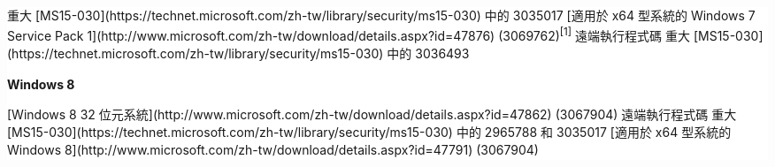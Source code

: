 </td>
<td style="border:1px solid black;">
重大

</td>
<td style="border:1px solid black;">
[MS15-030](https://technet.microsoft.com/zh-tw/library/security/ms15-030) 中的 3035017

</td>
</tr>
<tr>
<td style="border:1px solid black;">
[適用於 x64 型系統的 Windows 7 Service Pack 1](http://www.microsoft.com/zh-tw/download/details.aspx?id=47876)  
(3069762)<sup>[1]</sup>

</td>
<td style="border:1px solid black;">
遠端執行程式碼

</td>
<td style="border:1px solid black;">
重大

</td>
<td style="border:1px solid black;">
[MS15-030](https://technet.microsoft.com/zh-tw/library/security/ms15-030) 中的 3036493

</td>
</tr>
<tr>
<td style="border:1px solid black;" colspan="4">

**Windows 8**

</td>
</tr>
<tr>
<td style="border:1px solid black;">
[Windows 8 32 位元系統](http://www.microsoft.com/zh-tw/download/details.aspx?id=47862)  
(3067904)

</td>
<td style="border:1px solid black;">
遠端執行程式碼

</td>
<td style="border:1px solid black;">
重大

</td>
<td style="border:1px solid black;">
[MS15-030](https://technet.microsoft.com/zh-tw/library/security/ms15-030) 中的 2965788 和 3035017

</td>
</tr>
<tr>
<td style="border:1px solid black;">
[適用於 x64 型系統的 Windows 8](http://www.microsoft.com/zh-tw/download/details.aspx?id=47791)  
(3067904)
